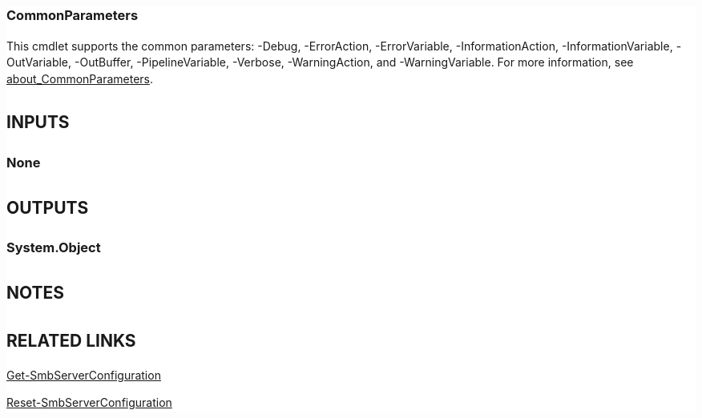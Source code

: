 ### CommonParameters

This cmdlet supports the common parameters: -Debug, -ErrorAction, -ErrorVariable,
-InformationAction, -InformationVariable, -OutVariable, -OutBuffer, -PipelineVariable, -Verbose,
-WarningAction, and -WarningVariable. For more information, see
[about_CommonParameters](/powershell/module/microsoft.powershell.core/about/about_commonparameters).

## INPUTS

### None

## OUTPUTS

### System.Object

## NOTES

## RELATED LINKS

[Get-SmbServerConfiguration](Get-SmbServerConfiguration.md)

[Reset-SmbServerConfiguration](Reset-SmbServerConfiguration.md)

